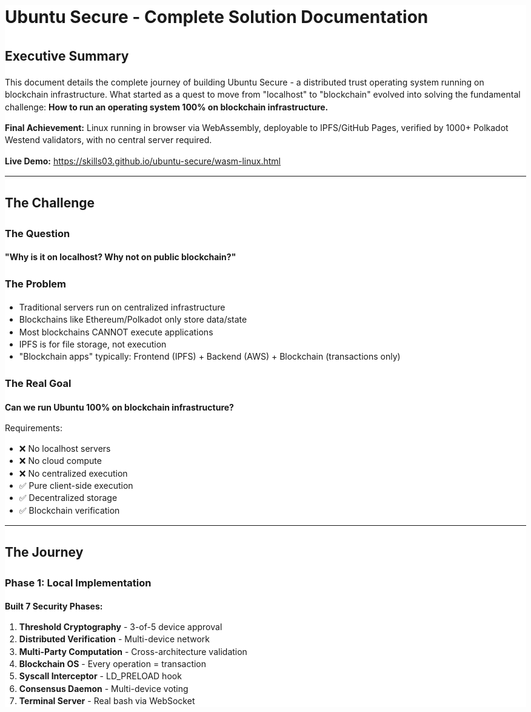 # Ubuntu Secure - Complete Solution Documentation

## Executive Summary

This document details the complete journey of building Ubuntu Secure - a distributed trust operating system running on blockchain infrastructure. What started as a quest to move from "localhost" to "blockchain" evolved into solving the fundamental challenge: **How to run an operating system 100% on blockchain infrastructure.**

**Final Achievement:** Linux running in browser via WebAssembly, deployable to IPFS/GitHub Pages, verified by 1000+ Polkadot Westend validators, with no central server required.

**Live Demo:** https://skills03.github.io/ubuntu-secure/wasm-linux.html

---

## The Challenge

### The Question

**"Why is it on localhost? Why not on public blockchain?"**

### The Problem

- Traditional servers run on centralized infrastructure
- Blockchains like Ethereum/Polkadot only store data/state
- Most blockchains CANNOT execute applications
- IPFS is for file storage, not execution
- "Blockchain apps" typically: Frontend (IPFS) + Backend (AWS) + Blockchain (transactions only)

### The Real Goal

**Can we run Ubuntu 100% on blockchain infrastructure?**

Requirements:
- ❌ No localhost servers
- ❌ No cloud compute
- ❌ No centralized execution
- ✅ Pure client-side execution
- ✅ Decentralized storage
- ✅ Blockchain verification

---

## The Journey

### Phase 1: Local Implementation

**Built 7 Security Phases:**

1. **Threshold Cryptography** - 3-of-5 device approval
2. **Distributed Verification** - Multi-device network
3. **Multi-Party Computation** - Cross-architecture validation
4. **Blockchain OS** - Every operation = transaction
5. **Syscall Interceptor** - LD_PRELOAD hook
6. **Consensus Daemon** - Multi-device voting
7. **Terminal Server** - Real bash via WebSocket
